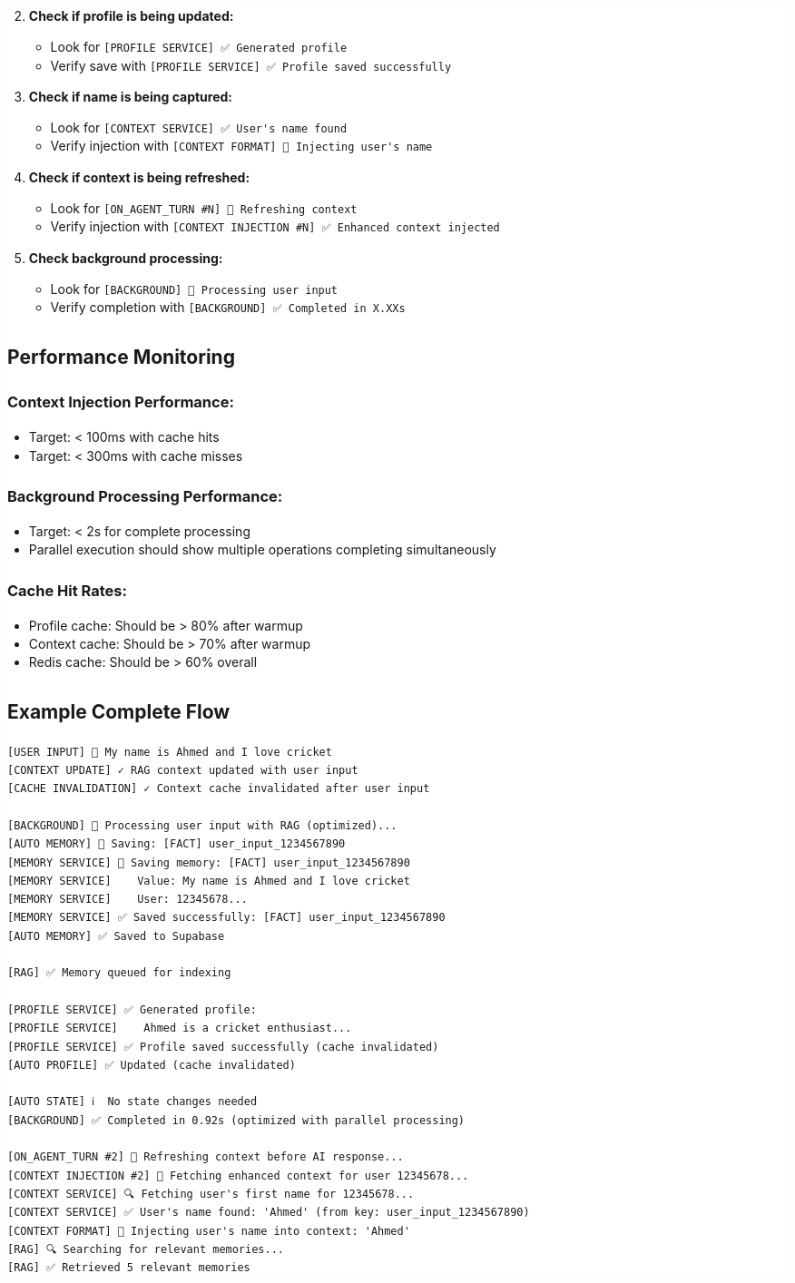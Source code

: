 2. **Check if profile is being updated:**
   - Look for `[PROFILE SERVICE] ✅ Generated profile`
   - Verify save with `[PROFILE SERVICE] ✅ Profile saved successfully`

3. **Check if name is being captured:**
   - Look for `[CONTEXT SERVICE] ✅ User's name found`
   - Verify injection with `[CONTEXT FORMAT] 👤 Injecting user's name`

4. **Check if context is being refreshed:**
   - Look for `[ON_AGENT_TURN #N] 🔄 Refreshing context`
   - Verify injection with `[CONTEXT INJECTION #N] ✅ Enhanced context injected`

5. **Check background processing:**
   - Look for `[BACKGROUND] 🔄 Processing user input`
   - Verify completion with `[BACKGROUND] ✅ Completed in X.XXs`

## Performance Monitoring

### Context Injection Performance:
- Target: < 100ms with cache hits
- Target: < 300ms with cache misses

### Background Processing Performance:
- Target: < 2s for complete processing
- Parallel execution should show multiple operations completing simultaneously

### Cache Hit Rates:
- Profile cache: Should be > 80% after warmup
- Context cache: Should be > 70% after warmup
- Redis cache: Should be > 60% overall

## Example Complete Flow

```
[USER INPUT] 💬 My name is Ahmed and I love cricket
[CONTEXT UPDATE] ✓ RAG context updated with user input
[CACHE INVALIDATION] ✓ Context cache invalidated after user input

[BACKGROUND] 🔄 Processing user input with RAG (optimized)...
[AUTO MEMORY] 💾 Saving: [FACT] user_input_1234567890
[MEMORY SERVICE] 💾 Saving memory: [FACT] user_input_1234567890
[MEMORY SERVICE]    Value: My name is Ahmed and I love cricket
[MEMORY SERVICE]    User: 12345678...
[MEMORY SERVICE] ✅ Saved successfully: [FACT] user_input_1234567890
[AUTO MEMORY] ✅ Saved to Supabase

[RAG] ✅ Memory queued for indexing

[PROFILE SERVICE] ✅ Generated profile:
[PROFILE SERVICE]    Ahmed is a cricket enthusiast...
[PROFILE SERVICE] ✅ Profile saved successfully (cache invalidated)
[AUTO PROFILE] ✅ Updated (cache invalidated)

[AUTO STATE] ℹ️  No state changes needed
[BACKGROUND] ✅ Completed in 0.92s (optimized with parallel processing)

[ON_AGENT_TURN #2] 🔄 Refreshing context before AI response...
[CONTEXT INJECTION #2] 🔄 Fetching enhanced context for user 12345678...
[CONTEXT SERVICE] 🔍 Fetching user's first name for 12345678...
[CONTEXT SERVICE] ✅ User's name found: 'Ahmed' (from key: user_input_1234567890)
[CONTEXT FORMAT] 👤 Injecting user's name into context: 'Ahmed'
[RAG] 🔍 Searching for relevant memories...
[RAG] ✅ Retrieved 5 relevant memories
```